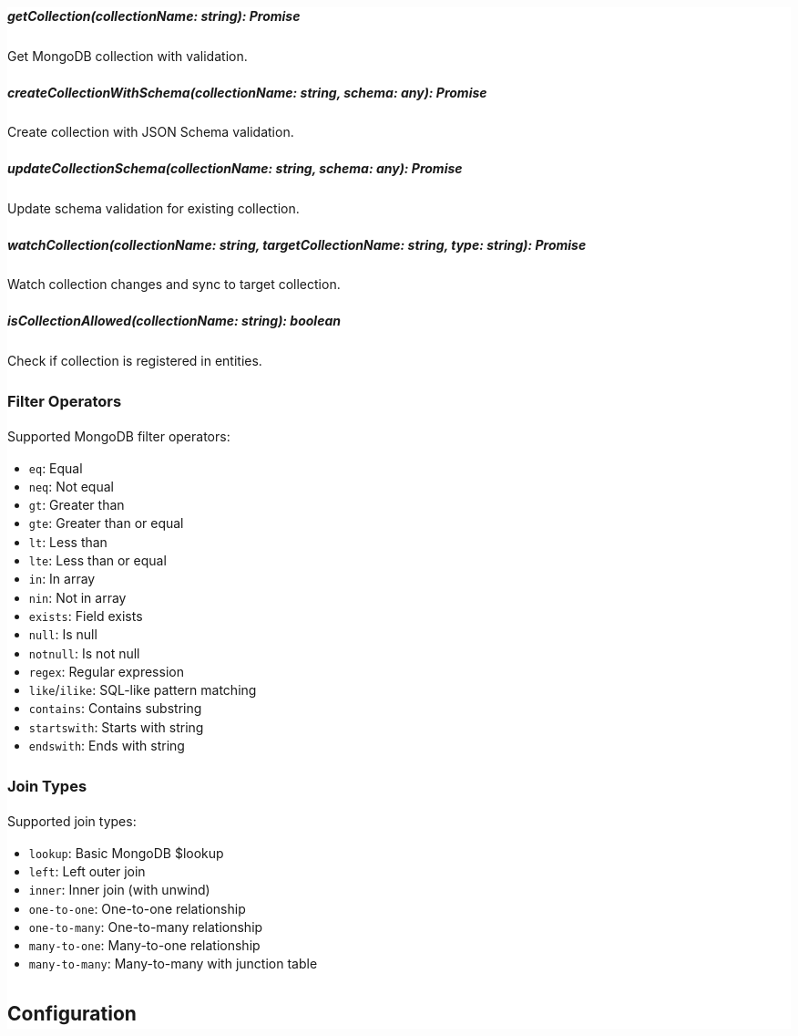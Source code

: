##### getCollection(collectionName: string): Promise<Collection>
Get MongoDB collection with validation.

##### createCollectionWithSchema(collectionName: string, schema: any): Promise<void>
Create collection with JSON Schema validation.

##### updateCollectionSchema(collectionName: string, schema: any): Promise<void>
Update schema validation for existing collection.

##### watchCollection(collectionName: string, targetCollectionName: string, type: string): Promise<void>
Watch collection changes and sync to target collection.

##### isCollectionAllowed(collectionName: string): boolean
Check if collection is registered in entities.

### Filter Operators

Supported MongoDB filter operators:
- `eq`: Equal
- `neq`: Not equal
- `gt`: Greater than
- `gte`: Greater than or equal
- `lt`: Less than
- `lte`: Less than or equal
- `in`: In array
- `nin`: Not in array
- `exists`: Field exists
- `null`: Is null
- `notnull`: Is not null
- `regex`: Regular expression
- `like`/`ilike`: SQL-like pattern matching
- `contains`: Contains substring
- `startswith`: Starts with string
- `endswith`: Ends with string

### Join Types

Supported join types:
- `lookup`: Basic MongoDB $lookup
- `left`: Left outer join
- `inner`: Inner join (with unwind)
- `one-to-one`: One-to-one relationship
- `one-to-many`: One-to-many relationship
- `many-to-one`: Many-to-one relationship
- `many-to-many`: Many-to-many with junction table

## Configuration
